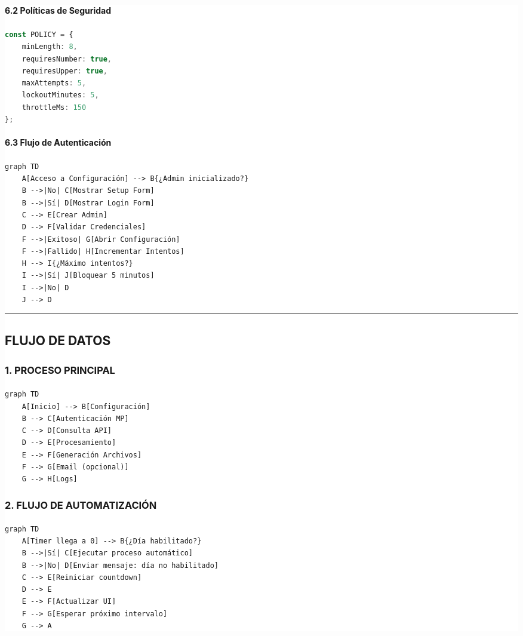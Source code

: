 ```typescript
```

#### 6.2 Políticas de Seguridad
```typescript
const POLICY = {
    minLength: 8,
    requiresNumber: true,
    requiresUpper: true,
    maxAttempts: 5,
    lockoutMinutes: 5,
    throttleMs: 150
};
```

#### 6.3 Flujo de Autenticación
```mermaid
graph TD
    A[Acceso a Configuración] --> B{¿Admin inicializado?}
    B -->|No| C[Mostrar Setup Form]
    B -->|Sí| D[Mostrar Login Form]
    C --> E[Crear Admin]
    D --> F[Validar Credenciales]
    F -->|Exitoso| G[Abrir Configuración]
    F -->|Fallido| H[Incrementar Intentos]
    H --> I{¿Máximo intentos?}
    I -->|Sí| J[Bloquear 5 minutos]
    I -->|No| D
    J --> D
```

---

## FLUJO DE DATOS

### 1. PROCESO PRINCIPAL

```mermaid
graph TD
    A[Inicio] --> B[Configuración]
    B --> C[Autenticación MP]
    C --> D[Consulta API]
    D --> E[Procesamiento]
    E --> F[Generación Archivos]
    F --> G[Email (opcional)]
    G --> H[Logs]
```

### 2. FLUJO DE AUTOMATIZACIÓN

```mermaid
graph TD
    A[Timer llega a 0] --> B{¿Día habilitado?}
    B -->|Sí| C[Ejecutar proceso automático]
    B -->|No| D[Enviar mensaje: día no habilitado]
    C --> E[Reiniciar countdown]
    D --> E
    E --> F[Actualizar UI]
    F --> G[Esperar próximo intervalo]
    G --> A
```
